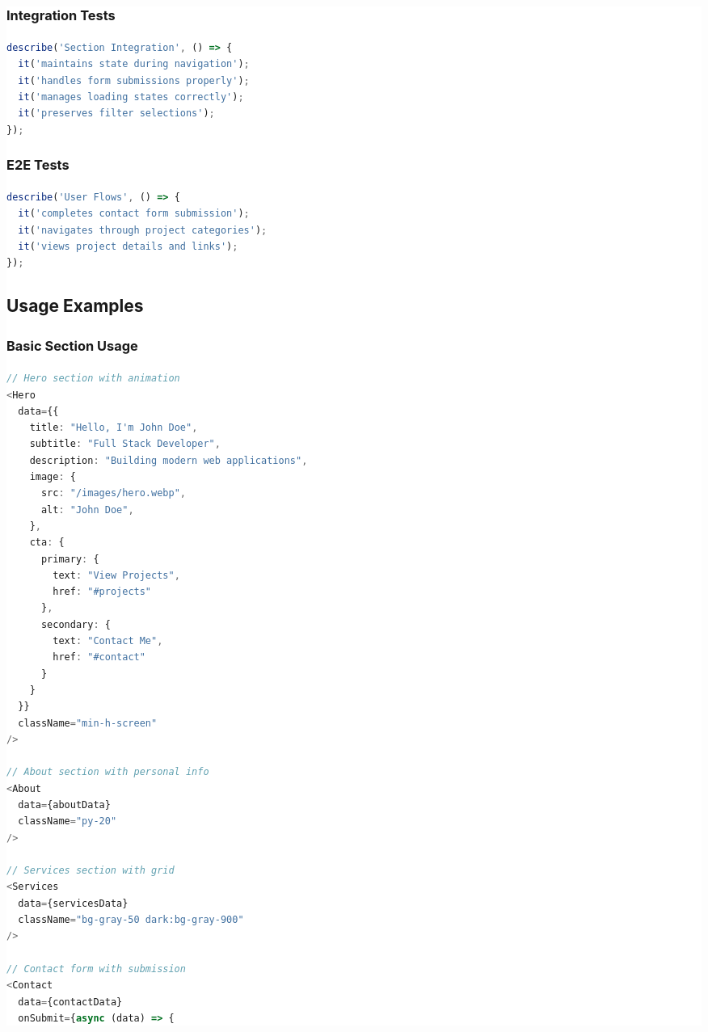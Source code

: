 ### Integration Tests
```typescript
describe('Section Integration', () => {
  it('maintains state during navigation');
  it('handles form submissions properly');
  it('manages loading states correctly');
  it('preserves filter selections');
});
```

### E2E Tests
```typescript
describe('User Flows', () => {
  it('completes contact form submission');
  it('navigates through project categories');
  it('views project details and links');
});
```

## Usage Examples

### Basic Section Usage
```typescript
// Hero section with animation
<Hero
  data={{
    title: "Hello, I'm John Doe",
    subtitle: "Full Stack Developer",
    description: "Building modern web applications",
    image: {
      src: "/images/hero.webp",
      alt: "John Doe",
    },
    cta: {
      primary: {
        text: "View Projects",
        href: "#projects"
      },
      secondary: {
        text: "Contact Me",
        href: "#contact"
      }
    }
  }}
  className="min-h-screen"
/>

// About section with personal info
<About
  data={aboutData}
  className="py-20"
/>

// Services section with grid
<Services
  data={servicesData}
  className="bg-gray-50 dark:bg-gray-900"
/>

// Contact form with submission
<Contact
  data={contactData}
  onSubmit={async (data) => {
```
